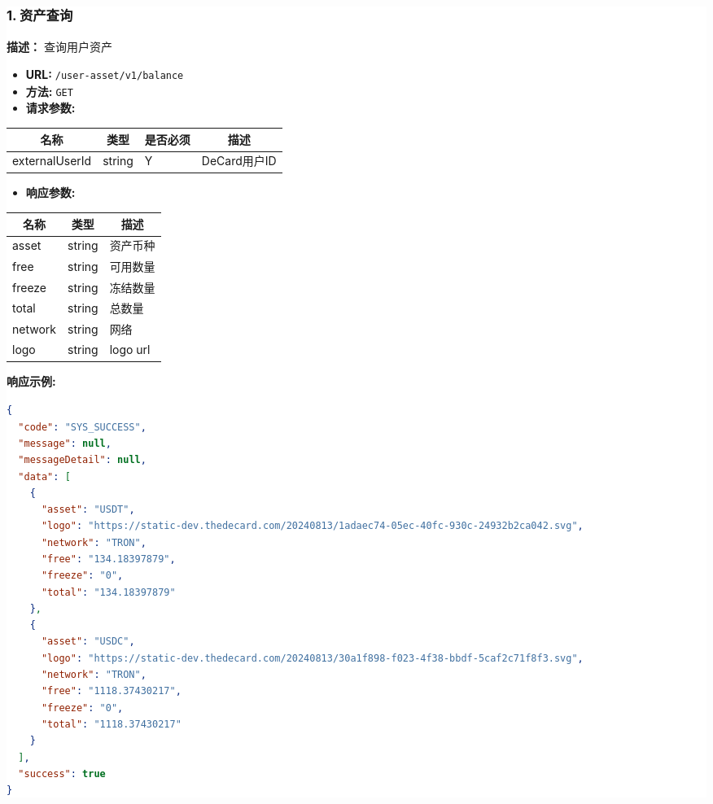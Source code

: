 ### 1. 资产查询

**描述：** 查询用户资产

- **URL:** `/user-asset/v1/balance`
- **方法:** `GET`
- **请求参数:**

| 名称             | 类型     | 是否必须 | 描述         |
|----------------|--------|------|------------|
| externalUserId | string | Y    | DeCard用户ID |

- **响应参数:**

| 名称      | 类型     | 描述       |
|---------|--------|----------|
| asset   | string | 资产币种     |
| free    | string | 可用数量     |
| freeze  | string | 冻结数量     |
| total   | string | 总数量      |
| network | string | 网络       |
| logo    | string | logo url |

**响应示例:**

```json
{
  "code": "SYS_SUCCESS",
  "message": null,
  "messageDetail": null,
  "data": [
    {
      "asset": "USDT",
      "logo": "https://static-dev.thedecard.com/20240813/1adaec74-05ec-40fc-930c-24932b2ca042.svg",
      "network": "TRON",
      "free": "134.18397879",
      "freeze": "0",
      "total": "134.18397879"
    },
    {
      "asset": "USDC",
      "logo": "https://static-dev.thedecard.com/20240813/30a1f898-f023-4f38-bbdf-5caf2c71f8f3.svg",
      "network": "TRON",
      "free": "1118.37430217",
      "freeze": "0",
      "total": "1118.37430217"
    }
  ],
  "success": true
}
```
